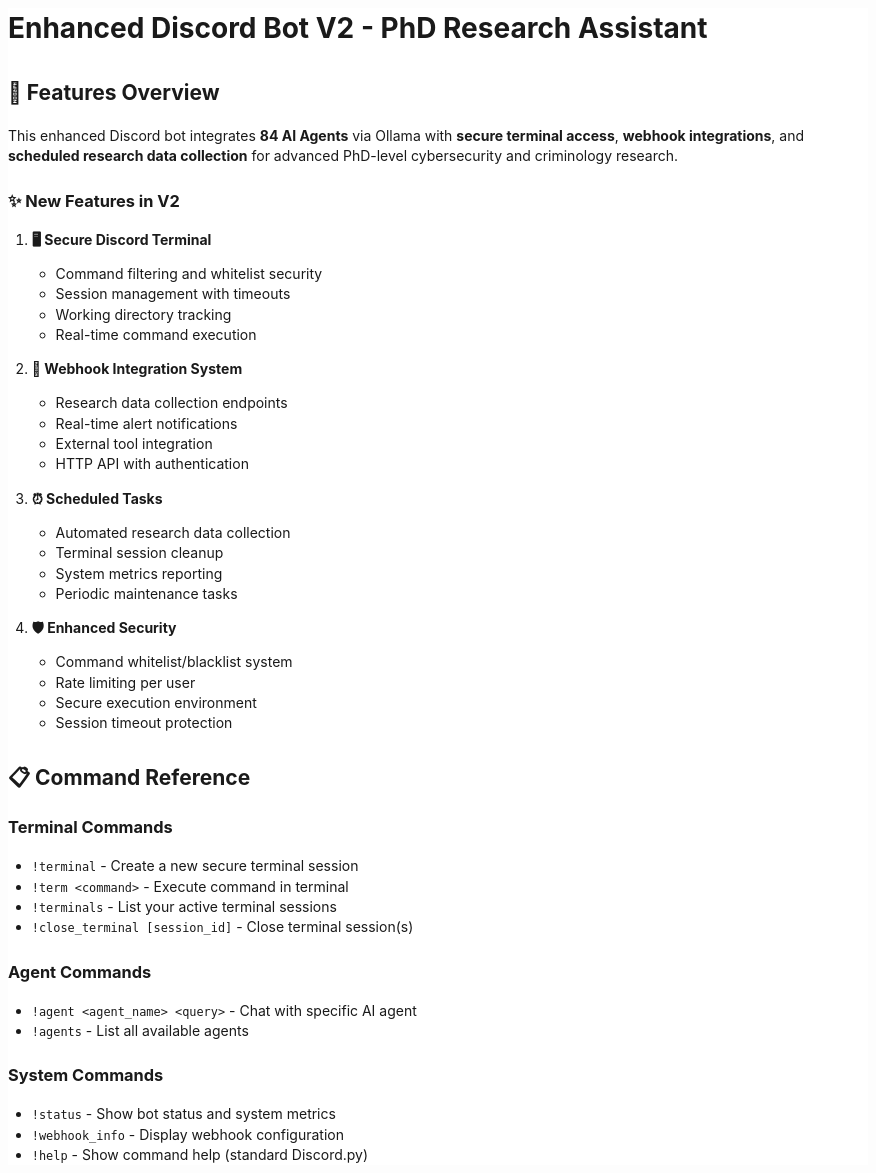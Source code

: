# Enhanced Discord Bot V2 - PhD Research Assistant

## 🚀 Features Overview

This enhanced Discord bot integrates **84 AI Agents** via Ollama with **secure terminal access**, **webhook integrations**, and **scheduled research data collection** for advanced PhD-level cybersecurity and criminology research.

### ✨ New Features in V2

1. **🖥️ Secure Discord Terminal**
   - Command filtering and whitelist security
   - Session management with timeouts
   - Working directory tracking
   - Real-time command execution

2. **🔗 Webhook Integration System**
   - Research data collection endpoints
   - Real-time alert notifications  
   - External tool integration
   - HTTP API with authentication

3. **⏰ Scheduled Tasks**
   - Automated research data collection
   - Terminal session cleanup
   - System metrics reporting
   - Periodic maintenance tasks

4. **🛡️ Enhanced Security**
   - Command whitelist/blacklist system
   - Rate limiting per user
   - Secure execution environment
   - Session timeout protection

## 📋 Command Reference

### Terminal Commands
- `!terminal` - Create a new secure terminal session
- `!term <command>` - Execute command in terminal
- `!terminals` - List your active terminal sessions
- `!close_terminal [session_id]` - Close terminal session(s)

### Agent Commands  
- `!agent <agent_name> <query>` - Chat with specific AI agent
- `!agents` - List all available agents

### System Commands
- `!status` - Show bot status and system metrics
- `!webhook_info` - Display webhook configuration
- `!help` - Show command help (standard Discord.py)
